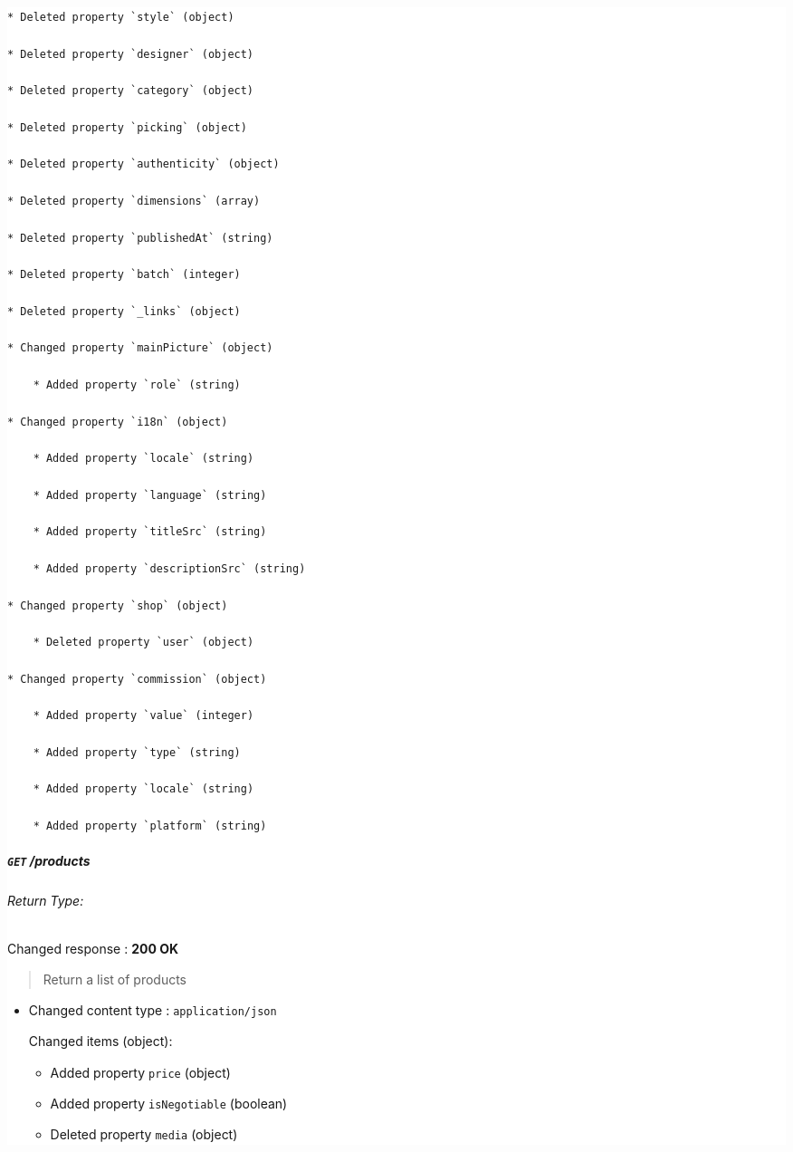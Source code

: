     * Deleted property `style` (object)

    * Deleted property `designer` (object)

    * Deleted property `category` (object)

    * Deleted property `picking` (object)

    * Deleted property `authenticity` (object)

    * Deleted property `dimensions` (array)

    * Deleted property `publishedAt` (string)

    * Deleted property `batch` (integer)

    * Deleted property `_links` (object)

    * Changed property `mainPicture` (object)

        * Added property `role` (string)

    * Changed property `i18n` (object)

        * Added property `locale` (string)

        * Added property `language` (string)

        * Added property `titleSrc` (string)

        * Added property `descriptionSrc` (string)

    * Changed property `shop` (object)

        * Deleted property `user` (object)

    * Changed property `commission` (object)

        * Added property `value` (integer)

        * Added property `type` (string)

        * Added property `locale` (string)

        * Added property `platform` (string)

##### `GET` /products


###### Return Type:

Changed response : **200 OK**
> Return a list of products


* Changed content type : `application/json`

    Changed items (object):

    * Added property `price` (object)

    * Added property `isNegotiable` (boolean)

    * Deleted property `media` (object)
